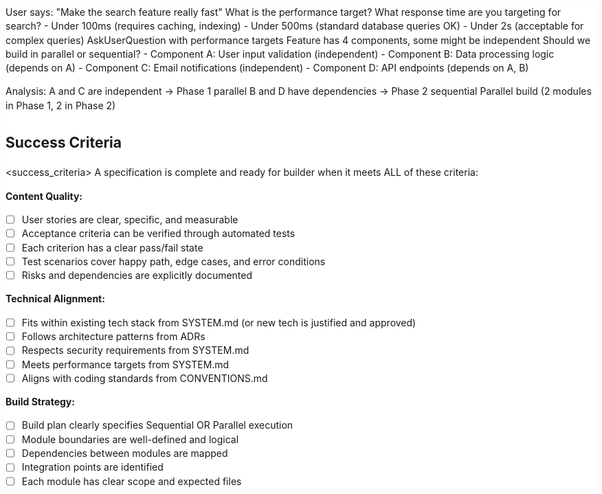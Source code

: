 
<example>
<scenario>User says: "Make the search feature really fast"</scenario>
<unclear_aspect>What is the performance target?</unclear_aspect>
<question_to_ask>What response time are you targeting for search?</question_to_ask>
<options>
  - Under 100ms (requires caching, indexing)
  - Under 500ms (standard database queries OK)
  - Under 2s (acceptable for complex queries)
</options>
<tool_use>AskUserQuestion with performance targets</tool_use>
</example>

<example>
<scenario>Feature has 4 components, some might be independent</scenario>
<unclear_aspect>Should we build in parallel or sequential?</unclear_aspect>
<thinking>
- Component A: User input validation (independent)
- Component B: Data processing logic (depends on A)
- Component C: Email notifications (independent)
- Component D: API endpoints (depends on A, B)

Analysis: A and C are independent → Phase 1 parallel
B and D have dependencies → Phase 2 sequential
</thinking>
<decision>Parallel build (2 modules in Phase 1, 2 in Phase 2)</decision>
</example>
</examples>

## Success Criteria

<success_criteria>
A specification is complete and ready for builder when it meets ALL of these criteria:

**Content Quality:**
- [ ] User stories are clear, specific, and measurable
- [ ] Acceptance criteria can be verified through automated tests
- [ ] Each criterion has a clear pass/fail state
- [ ] Test scenarios cover happy path, edge cases, and error conditions
- [ ] Risks and dependencies are explicitly documented

**Technical Alignment:**
- [ ] Fits within existing tech stack from SYSTEM.md (or new tech is justified and approved)
- [ ] Follows architecture patterns from ADRs
- [ ] Respects security requirements from SYSTEM.md
- [ ] Meets performance targets from SYSTEM.md
- [ ] Aligns with coding standards from CONVENTIONS.md

**Build Strategy:**
- [ ] Build plan clearly specifies Sequential OR Parallel execution
- [ ] Module boundaries are well-defined and logical
- [ ] Dependencies between modules are mapped
- [ ] Integration points are identified
- [ ] Each module has clear scope and expected files
